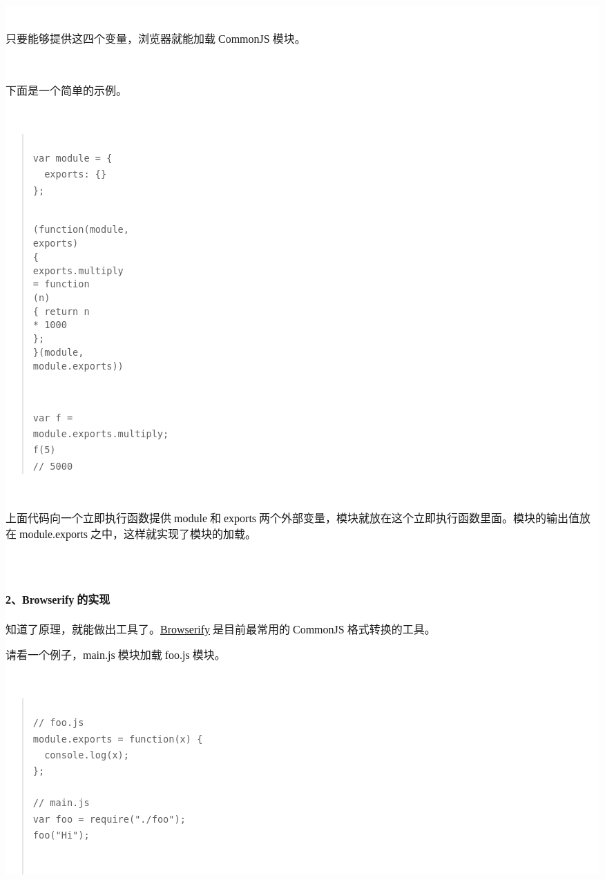 
</blockquote>
<p><span style="font-size: 16px;">&nbsp;</span></p>
<p><span style="font-family: 'Microsoft YaHei'; font-size: 16px;">只要能够提供这四个变量，浏览器就能加载 CommonJS 模块。</span></p>
<p><span style="font-size: 16px;">&nbsp;</span></p>
<p><span style="font-family: 'Microsoft YaHei'; font-size: 16px;">下面是一个简单的示例。</span></p>
<p><span style="font-size: 16px;">&nbsp;</span></p>
<blockquote>
<pre class=" language-javascript"><span style="font-family: 'Microsoft YaHei'; font-size: 16px;"><code class=" language-javascript">
<span class="token keyword">var module <span class="token operator">= <span class="token punctuation">{
  exports<span class="token punctuation">: <span class="token punctuation">{<span class="token punctuation">}
<span class="token punctuation">}<span class="token punctuation">;

<span class="token punctuation">(<span class="token keyword">function<span class="token punctuation">(module<span class="token punctuation">, exports<span class="token punctuation">) <span class="token punctuation">{
  exports<span class="token punctuation">.multiply <span class="token operator">= <span class="token keyword">function <span class="token punctuation">(n<span class="token punctuation">) <span class="token punctuation">{ <span class="token keyword">return n <span class="token operator">* <span class="token number">1000 <span class="token punctuation">}<span class="token punctuation">;
<span class="token punctuation">}<span class="token punctuation">(module<span class="token punctuation">, module<span class="token punctuation">.exports<span class="token punctuation">)<span class="token punctuation">)

<span class="token keyword">var f <span class="token operator">= module<span class="token punctuation">.exports<span class="token punctuation">.multiply<span class="token punctuation">;
<span class="token function">f<span class="token punctuation">(<span class="token number">5<span class="token punctuation">)<span class="token comment"> // 5000 
</span></span></span></span></span></span></span></span></span></span></span></span></span></span></span></span></span></span></span></span></span></span></span></span></span></span></span></span></span></span></span></span></span></span></span></span></span></span></span></span></span></code></span></pre>
</blockquote>
<p><span style="font-size: 16px;">&nbsp;</span></p>
<p><span style="font-family: 'Microsoft YaHei'; font-size: 16px;">上面代码向一个立即执行函数提供 module 和 exports 两个外部变量，模块就放在这个立即执行函数里面。模块的输出值放在 module.exports 之中，这样就实现了模块的加载。</span></p>
<p><span style="font-size: 16px;">&nbsp;</span></p>
<h2><span style="font-family: 'Microsoft YaHei'; font-size: 16px;">2、Browserify 的实现</span></h2>
<p><span style="font-family: 'Microsoft YaHei'; font-size: 16px;">知道了原理，就能做出工具了。<a href="http://browserify.org/" target="_blank">Browserify</a>&nbsp;是目前最常用的 CommonJS 格式转换的工具。</span></p>
<p><span style="font-family: 'Microsoft YaHei'; font-size: 16px;">请看一个例子，main.js 模块加载 foo.js 模块。</span></p>
<p><span style="font-size: 16px;">&nbsp;</span></p>
<blockquote>
<pre class=" language-javascript"><span style="font-family: 'Microsoft YaHei'; font-size: 16px;"><code class=" language-javascript"><span class="token comment">
// foo.js
module<span class="token punctuation">.exports <span class="token operator">= <span class="token keyword">function<span class="token punctuation">(x<span class="token punctuation">) <span class="token punctuation">{
  console<span class="token punctuation">.<span class="token function">log<span class="token punctuation">(x<span class="token punctuation">)<span class="token punctuation">;
<span class="token punctuation">}<span class="token punctuation">;
<span class="token comment">
// main.js
<span class="token keyword">var foo <span class="token operator">= <span class="token function">require<span class="token punctuation">(<span class="token string">"./foo"<span class="token punctuation">)<span class="token punctuation">;
<span class="token function">foo<span class="token punctuation">(<span class="token string">"Hi"<span class="token punctuation">)<span class="token punctuation">;